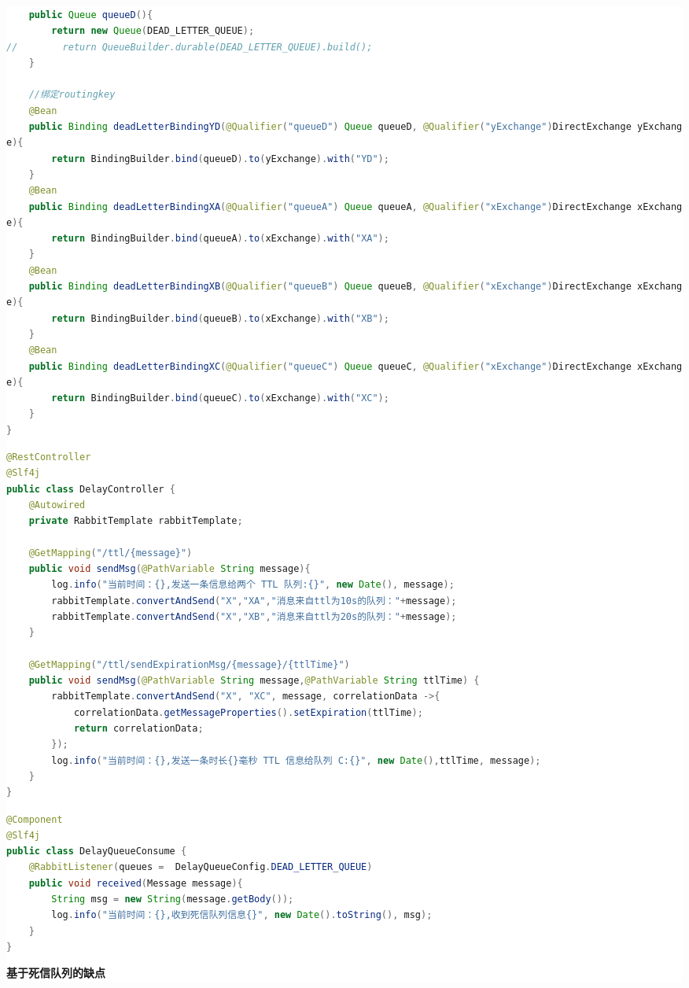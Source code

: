 ```java
    public Queue queueD(){
        return new Queue(DEAD_LETTER_QUEUE);
//        return QueueBuilder.durable(DEAD_LETTER_QUEUE).build();
    }

    //绑定routingkey
    @Bean
    public Binding deadLetterBindingYD(@Qualifier("queueD") Queue queueD, @Qualifier("yExchange")DirectExchange yExchange){
        return BindingBuilder.bind(queueD).to(yExchange).with("YD");
    }
    @Bean
    public Binding deadLetterBindingXA(@Qualifier("queueA") Queue queueA, @Qualifier("xExchange")DirectExchange xExchange){
        return BindingBuilder.bind(queueA).to(xExchange).with("XA");
    }
    @Bean
    public Binding deadLetterBindingXB(@Qualifier("queueB") Queue queueB, @Qualifier("xExchange")DirectExchange xExchange){
        return BindingBuilder.bind(queueB).to(xExchange).with("XB");
    }
    @Bean
    public Binding deadLetterBindingXC(@Qualifier("queueC") Queue queueC, @Qualifier("xExchange")DirectExchange xExchange){
        return BindingBuilder.bind(queueC).to(xExchange).with("XC");
    }
}
```
```java
@RestController
@Slf4j
public class DelayController {
    @Autowired
    private RabbitTemplate rabbitTemplate;

    @GetMapping("/ttl/{message}")
    public void sendMsg(@PathVariable String message){
        log.info("当前时间：{},发送一条信息给两个 TTL 队列:{}", new Date(), message);
        rabbitTemplate.convertAndSend("X","XA","消息来自ttl为10s的队列："+message);
        rabbitTemplate.convertAndSend("X","XB","消息来自ttl为20s的队列："+message);
    }

    @GetMapping("/ttl/sendExpirationMsg/{message}/{ttlTime}")
    public void sendMsg(@PathVariable String message,@PathVariable String ttlTime) {
        rabbitTemplate.convertAndSend("X", "XC", message, correlationData ->{
            correlationData.getMessageProperties().setExpiration(ttlTime);
            return correlationData;
        });
        log.info("当前时间：{},发送一条时长{}毫秒 TTL 信息给队列 C:{}", new Date(),ttlTime, message);
    }
}
```
```java
@Component
@Slf4j
public class DelayQueueConsume {
    @RabbitListener(queues =  DelayQueueConfig.DEAD_LETTER_QUEUE)
    public void received(Message message){
        String msg = new String(message.getBody());
        log.info("当前时间：{},收到死信队列信息{}", new Date().toString(), msg);
    }
}
```
**基于死信队列的缺点**
